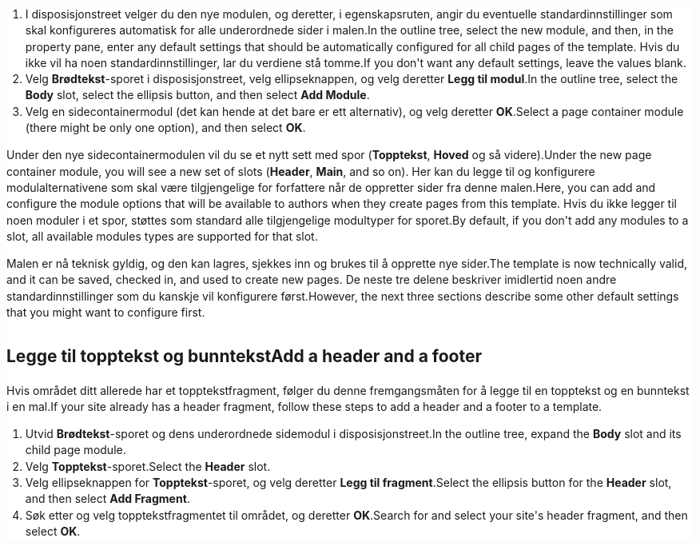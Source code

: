 1. <span data-ttu-id="4c4f1-165">I disposisjonstreet velger du den nye modulen, og deretter, i egenskapsruten, angir du eventuelle standardinnstillinger som skal konfigureres automatisk for alle underordnede sider i malen.</span><span class="sxs-lookup"><span data-stu-id="4c4f1-165">In the outline tree, select the new module, and then, in the property pane, enter any default settings that should be automatically configured for all child pages of the template.</span></span> <span data-ttu-id="4c4f1-166">Hvis du ikke vil ha noen standardinnstillinger, lar du verdiene stå tomme.</span><span class="sxs-lookup"><span data-stu-id="4c4f1-166">If you don't want any default settings, leave the values blank.</span></span>
1. <span data-ttu-id="4c4f1-167">Velg **Brødtekst**-sporet i disposisjonstreet, velg ellipseknappen, og velg deretter **Legg til modul**.</span><span class="sxs-lookup"><span data-stu-id="4c4f1-167">In the outline tree, select the **Body** slot, select the ellipsis button, and then select **Add Module**.</span></span>
1. <span data-ttu-id="4c4f1-168">Velg en sidecontainermodul (det kan hende at det bare er ett alternativ), og velg deretter **OK**.</span><span class="sxs-lookup"><span data-stu-id="4c4f1-168">Select a page container module (there might be only one option), and then select **OK**.</span></span>

<span data-ttu-id="4c4f1-169">Under den nye sidecontainermodulen vil du se et nytt sett med spor (**Topptekst**, **Hoved** og så videre).</span><span class="sxs-lookup"><span data-stu-id="4c4f1-169">Under the new page container module, you will see a new set of slots (**Header**, **Main**, and so on).</span></span> <span data-ttu-id="4c4f1-170">Her kan du legge til og konfigurere modulalternativene som skal være tilgjengelige for forfattere når de oppretter sider fra denne malen.</span><span class="sxs-lookup"><span data-stu-id="4c4f1-170">Here, you can add and configure the module options that will be available to authors when they create pages from this template.</span></span> <span data-ttu-id="4c4f1-171">Hvis du ikke legger til noen moduler i et spor, støttes som standard alle tilgjengelige modultyper for sporet.</span><span class="sxs-lookup"><span data-stu-id="4c4f1-171">By default, if you don't add any modules to a slot, all available modules types are supported for that slot.</span></span>

<span data-ttu-id="4c4f1-172">Malen er nå teknisk gyldig, og den kan lagres, sjekkes inn og brukes til å opprette nye sider.</span><span class="sxs-lookup"><span data-stu-id="4c4f1-172">The template is now technically valid, and it can be saved, checked in, and used to create new pages.</span></span> <span data-ttu-id="4c4f1-173">De neste tre delene beskriver imidlertid noen andre standardinnstillinger som du kanskje vil konfigurere først.</span><span class="sxs-lookup"><span data-stu-id="4c4f1-173">However, the next three sections describe some other default settings that you might want to configure first.</span></span>

## <a name="add-a-header-and-a-footer"></a><span data-ttu-id="4c4f1-174">Legge til topptekst og bunntekst</span><span class="sxs-lookup"><span data-stu-id="4c4f1-174">Add a header and a footer</span></span>

<span data-ttu-id="4c4f1-175">Hvis området ditt allerede har et topptekstfragment, følger du denne fremgangsmåten for å legge til en topptekst og en bunntekst i en mal.</span><span class="sxs-lookup"><span data-stu-id="4c4f1-175">If your site already has a header fragment, follow these steps to add a header and a footer to a template.</span></span>

1. <span data-ttu-id="4c4f1-176">Utvid **Brødtekst**-sporet og dens underordnede sidemodul i disposisjonstreet.</span><span class="sxs-lookup"><span data-stu-id="4c4f1-176">In the outline tree, expand the **Body** slot and its child page module.</span></span>
1. <span data-ttu-id="4c4f1-177">Velg **Topptekst**-sporet.</span><span class="sxs-lookup"><span data-stu-id="4c4f1-177">Select the **Header** slot.</span></span>
1. <span data-ttu-id="4c4f1-178">Velg ellipseknappen for **Topptekst**-sporet, og velg deretter **Legg til fragment**.</span><span class="sxs-lookup"><span data-stu-id="4c4f1-178">Select the ellipsis button for the **Header** slot, and then select **Add Fragment**.</span></span>
1. <span data-ttu-id="4c4f1-179">Søk etter og velg topptekstfragmentet til området, og deretter **OK**.</span><span class="sxs-lookup"><span data-stu-id="4c4f1-179">Search for and select your site's header fragment, and then select **OK**.</span></span>

